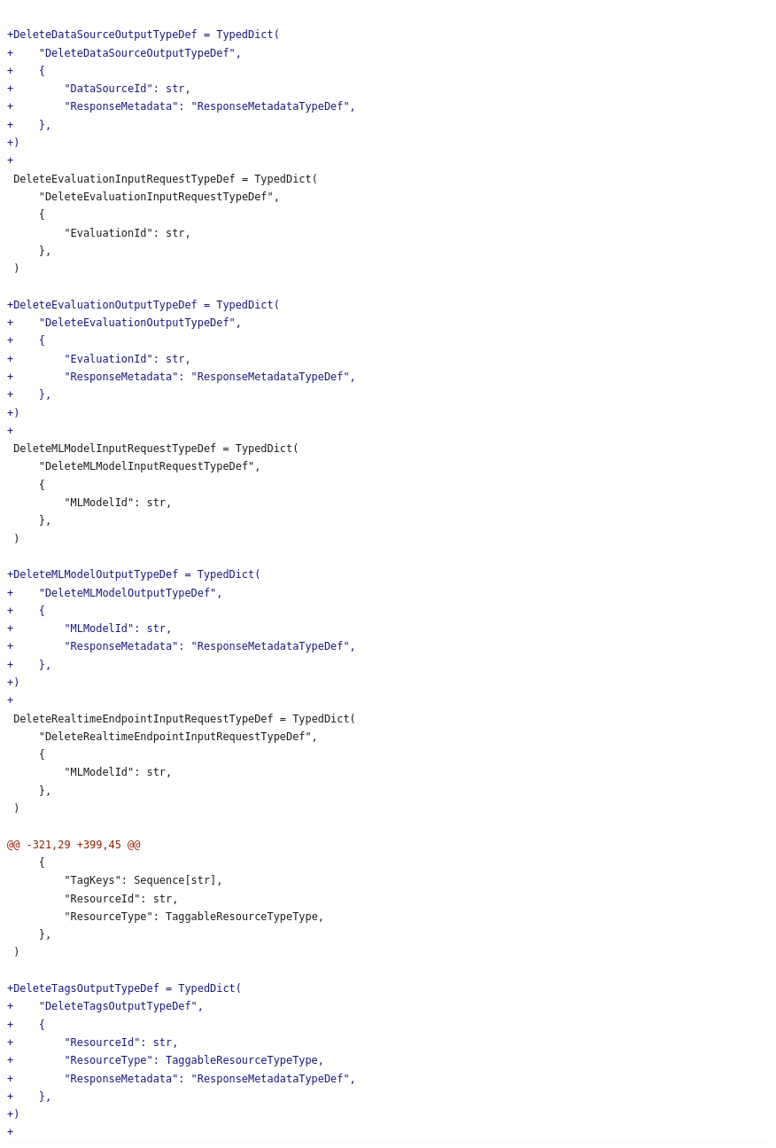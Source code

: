 ```diff
 
+DeleteDataSourceOutputTypeDef = TypedDict(
+    "DeleteDataSourceOutputTypeDef",
+    {
+        "DataSourceId": str,
+        "ResponseMetadata": "ResponseMetadataTypeDef",
+    },
+)
+
 DeleteEvaluationInputRequestTypeDef = TypedDict(
     "DeleteEvaluationInputRequestTypeDef",
     {
         "EvaluationId": str,
     },
 )
 
+DeleteEvaluationOutputTypeDef = TypedDict(
+    "DeleteEvaluationOutputTypeDef",
+    {
+        "EvaluationId": str,
+        "ResponseMetadata": "ResponseMetadataTypeDef",
+    },
+)
+
 DeleteMLModelInputRequestTypeDef = TypedDict(
     "DeleteMLModelInputRequestTypeDef",
     {
         "MLModelId": str,
     },
 )
 
+DeleteMLModelOutputTypeDef = TypedDict(
+    "DeleteMLModelOutputTypeDef",
+    {
+        "MLModelId": str,
+        "ResponseMetadata": "ResponseMetadataTypeDef",
+    },
+)
+
 DeleteRealtimeEndpointInputRequestTypeDef = TypedDict(
     "DeleteRealtimeEndpointInputRequestTypeDef",
     {
         "MLModelId": str,
     },
 )
 
@@ -321,29 +399,45 @@
     {
         "TagKeys": Sequence[str],
         "ResourceId": str,
         "ResourceType": TaggableResourceTypeType,
     },
 )
 
+DeleteTagsOutputTypeDef = TypedDict(
+    "DeleteTagsOutputTypeDef",
+    {
+        "ResourceId": str,
+        "ResourceType": TaggableResourceTypeType,
+        "ResponseMetadata": "ResponseMetadataTypeDef",
+    },
+)
+
```
